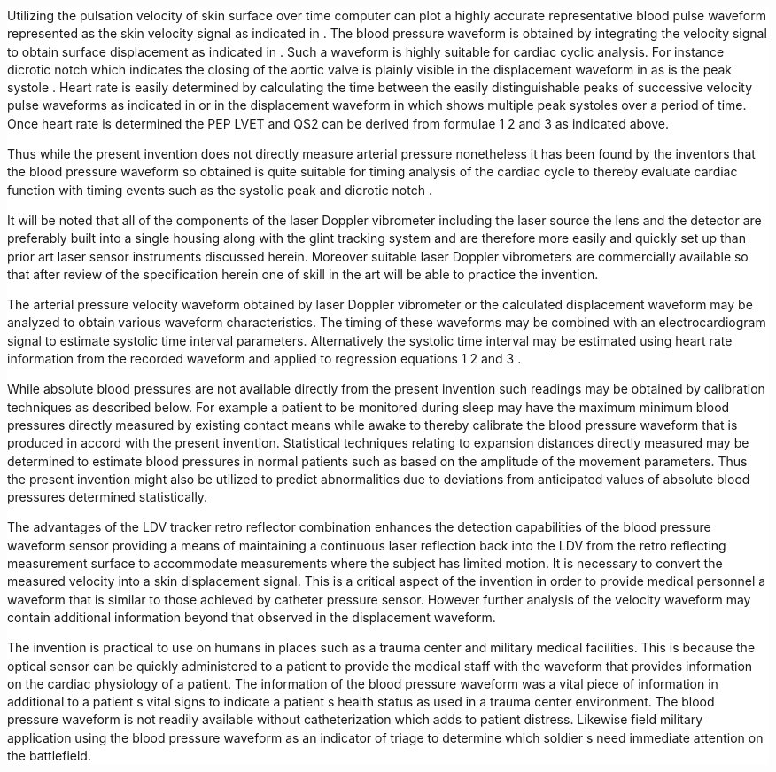 Utilizing the pulsation velocity of skin surface over time computer can plot a highly accurate representative blood pulse waveform represented as the skin velocity signal as indicated in . The blood pressure waveform is obtained by integrating the velocity signal to obtain surface displacement as indicated in . Such a waveform is highly suitable for cardiac cyclic analysis. For instance dicrotic notch which indicates the closing of the aortic valve is plainly visible in the displacement waveform in as is the peak systole . Heart rate is easily determined by calculating the time between the easily distinguishable peaks of successive velocity pulse waveforms as indicated in or in the displacement waveform in which shows multiple peak systoles over a period of time. Once heart rate is determined the PEP LVET and QS2 can be derived from formulae 1 2 and 3 as indicated above.

Thus while the present invention does not directly measure arterial pressure nonetheless it has been found by the inventors that the blood pressure waveform so obtained is quite suitable for timing analysis of the cardiac cycle to thereby evaluate cardiac function with timing events such as the systolic peak and dicrotic notch .

It will be noted that all of the components of the laser Doppler vibrometer including the laser source the lens and the detector are preferably built into a single housing along with the glint tracking system and are therefore more easily and quickly set up than prior art laser sensor instruments discussed herein. Moreover suitable laser Doppler vibrometers are commercially available so that after review of the specification herein one of skill in the art will be able to practice the invention.

The arterial pressure velocity waveform obtained by laser Doppler vibrometer or the calculated displacement waveform may be analyzed to obtain various waveform characteristics. The timing of these waveforms may be combined with an electrocardiogram signal to estimate systolic time interval parameters. Alternatively the systolic time interval may be estimated using heart rate information from the recorded waveform and applied to regression equations 1 2 and 3 .

While absolute blood pressures are not available directly from the present invention such readings may be obtained by calibration techniques as described below. For example a patient to be monitored during sleep may have the maximum minimum blood pressures directly measured by existing contact means while awake to thereby calibrate the blood pressure waveform that is produced in accord with the present invention. Statistical techniques relating to expansion distances directly measured may be determined to estimate blood pressures in normal patients such as based on the amplitude of the movement parameters. Thus the present invention might also be utilized to predict abnormalities due to deviations from anticipated values of absolute blood pressures determined statistically.

The advantages of the LDV tracker retro reflector combination enhances the detection capabilities of the blood pressure waveform sensor providing a means of maintaining a continuous laser reflection back into the LDV from the retro reflecting measurement surface to accommodate measurements where the subject has limited motion. It is necessary to convert the measured velocity into a skin displacement signal. This is a critical aspect of the invention in order to provide medical personnel a waveform that is similar to those achieved by catheter pressure sensor. However further analysis of the velocity waveform may contain additional information beyond that observed in the displacement waveform.

The invention is practical to use on humans in places such as a trauma center and military medical facilities. This is because the optical sensor can be quickly administered to a patient to provide the medical staff with the waveform that provides information on the cardiac physiology of a patient. The information of the blood pressure waveform was a vital piece of information in additional to a patient s vital signs to indicate a patient s health status as used in a trauma center environment. The blood pressure waveform is not readily available without catheterization which adds to patient distress. Likewise field military application using the blood pressure waveform as an indicator of triage to determine which soldier s need immediate attention on the battlefield.
